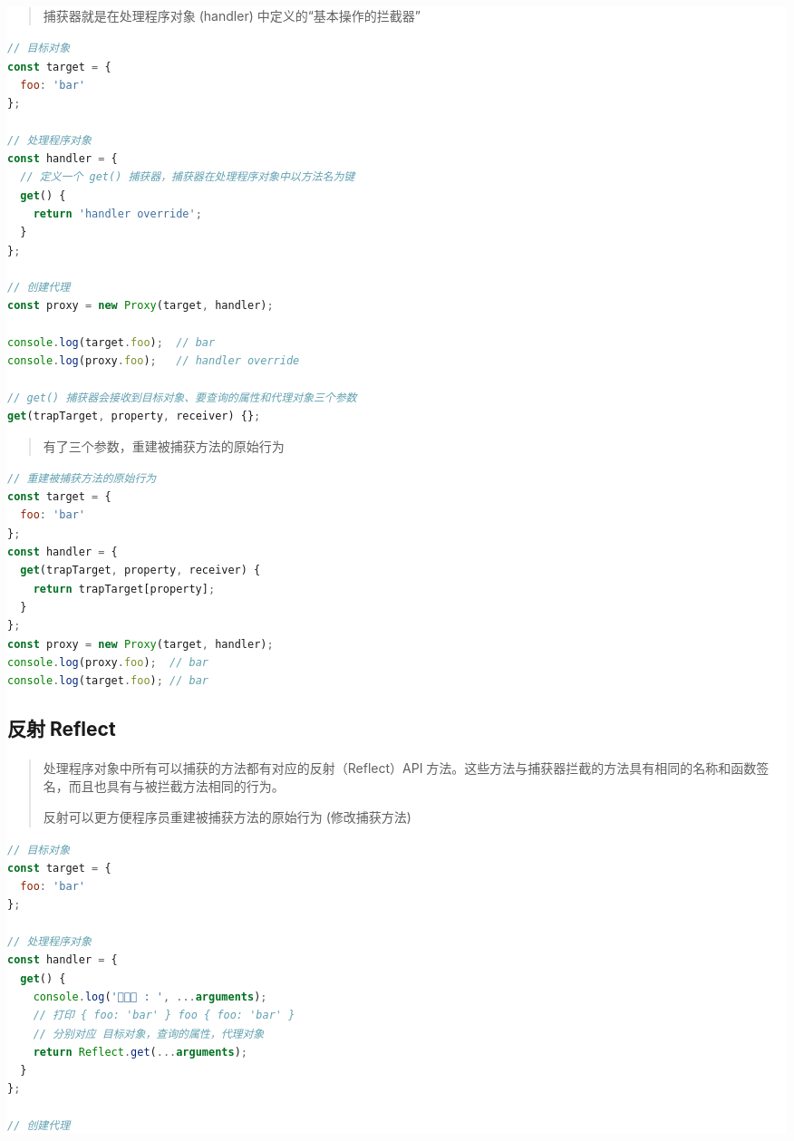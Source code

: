 > 捕获器就是在处理程序对象 (handler) 中定义的“基本操作的拦截器”

```javascript
// 目标对象
const target = {
  foo: 'bar'
};

// 处理程序对象
const handler = {
  // 定义一个 get() 捕获器，捕获器在处理程序对象中以方法名为键
  get() {
    return 'handler override';
  }
};

// 创建代理
const proxy = new Proxy(target, handler); 

console.log(target.foo);  // bar 
console.log(proxy.foo);   // handler override

// get() 捕获器会接收到目标对象、要查询的属性和代理对象三个参数
get(trapTarget, property, receiver) {};
```

> 有了三个参数，重建被捕获方法的原始行为

```javascript
// 重建被捕获方法的原始行为
const target = {
  foo: 'bar'
};
const handler = {
  get(trapTarget, property, receiver) {
    return trapTarget[property];
  }
};
const proxy = new Proxy(target, handler);
console.log(proxy.foo);  // bar 
console.log(target.foo); // bar 
```

## 反射 Reflect

> 处理程序对象中所有可以捕获的方法都有对应的反射（Reflect）API 方法。这些方法与捕获器拦截的方法具有相同的名称和函数签名，而且也具有与被拦截方法相同的行为。
>
> 反射可以更方便程序员重建被捕获方法的原始行为 (修改捕获方法)

```javascript
// 目标对象
const target = {
  foo: 'bar'
};

// 处理程序对象
const handler = {
  get() {
    console.log('🚀🚀🚀 : ', ...arguments);
    // 打印 { foo: 'bar' } foo { foo: 'bar' }
    // 分别对应 目标对象，查询的属性，代理对象
    return Reflect.get(...arguments);
  }
};

// 创建代理
```